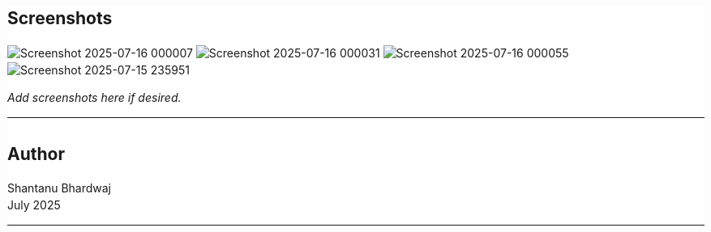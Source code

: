 
## Screenshots
<img width="1902" height="990" alt="Screenshot 2025-07-16 000007" src="https://github.com/user-attachments/assets/cb94195b-6d8e-437c-8133-6a088e25187a" />
<img width="1890" height="993" alt="Screenshot 2025-07-16 000031" src="https://github.com/user-attachments/assets/6df97a69-bc71-4c3f-bc12-1b429d20aadc" />
<img width="1890" height="989" alt="Screenshot 2025-07-16 000055" src="https://github.com/user-attachments/assets/b719218e-0edc-4767-8db4-b644501ae057" />
<img width="1898" height="992" alt="Screenshot 2025-07-15 235951" src="https://github.com/user-attachments/assets/98ba5b88-383a-4820-a9c0-2887c023ee53" />

_Add screenshots here if desired._

---

## Author

Shantanu Bhardwaj  
July 2025

---
